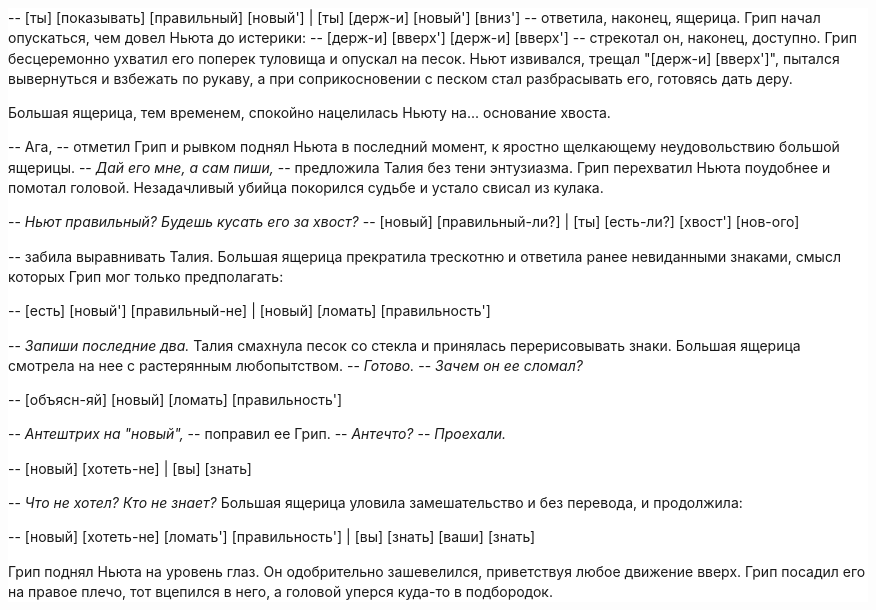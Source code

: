 -- [ты] [показывать] [правильный] [новый']
 | [ты] [держ-и] [новый'] [вниз'] -- ответила, наконец, ящерица.
Грип начал опускаться, чем довел Ньюта до истерики:
-- [держ-и] [вверх'] [держ-и] [вверх'] -- стрекотал он, наконец, доступно.
Грип бесцеремонно ухватил его поперек туловища и опускал на песок.
Ньют извивался, трещал "[держ-и] [вверх']",
пытался вывернуться и взбежать по рукаву,
а при соприкосновении с песком стал разбрасывать его, готовясь дать деру.

Большая ящерица, тем временем, спокойно нацелилась Ньюту на... основание хвоста.

-- Ага, -- отметил Грип и рывком поднял Ньюта в последний момент,
   к яростно щелкающему неудовольствию большой ящерицы.
-- *Дай его мне, а сам пиши,* -- предложила Талия без тени энтузиазма.
Грип перехватил Ньюта поудобнее и помотал головой.
Незадачливый убийца покорился судьбе и устало свисал из кулака.


-- *Ньют правильный? Будешь кусать его за хвост?*
-- [новый] [правильный-ли?]
 | [ты] [есть-ли?] [хвост'] [нов-ого]

   -- забила выравнивать Талия.
Большая ящерица прекратила трескотню и ответила ранее невиданными знаками,
смысл которых Грип мог только предполагать:

-- [есть] [новый'] [правильный-не]
 | [новый] [ломать] [правильность']

-- *Запиши последние два.*
Талия смахнула песок со стекла и принялась перерисовывать знаки.
Большая ящерица смотрела на нее с растерянным любопытством.
-- *Готово.*
-- *Зачем он ее сломал?*

-- [объясн-яй] [новый] [ломать] [правильность']

-- *Антештрих на "новый",* -- поправил ее Грип.
-- *Антечто?*
-- *Проехали.*

-- [новый] [хотеть-не] | [вы] [знать]

-- *Что не хотел? Кто не знает?*
Большая ящерица уловила замешательство и без перевода,
и продолжила:

-- [новый] [хотеть-не] [ломать'] [правильность']
 | [вы] [знать] [ваши] [знать]

Грип поднял Ньюта на уровень глаз.
Он одобрительно зашевелился, приветствуя любое движение вверх.
Грип посадил его на правое плечо, тот вцепился в него,
а головой уперся куда-то в подбородок.
